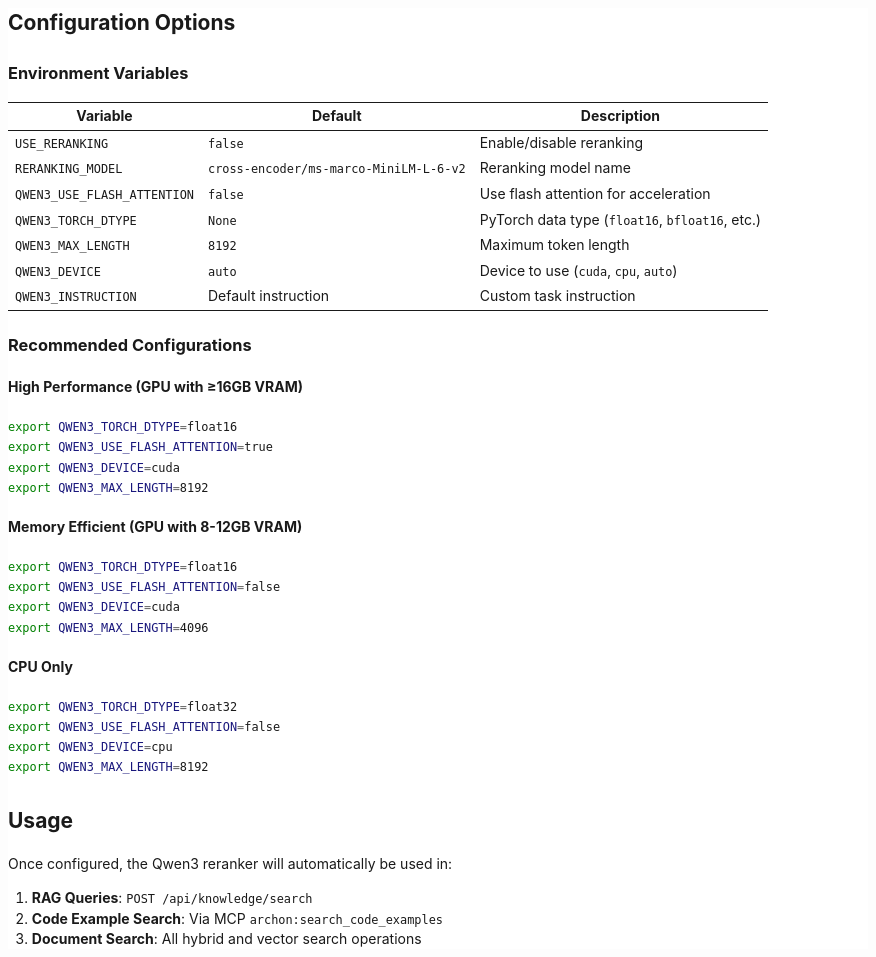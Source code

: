 ## Configuration Options

### Environment Variables

| Variable | Default | Description |
|----------|---------|-------------|
| `USE_RERANKING` | `false` | Enable/disable reranking |
| `RERANKING_MODEL` | `cross-encoder/ms-marco-MiniLM-L-6-v2` | Reranking model name |
| `QWEN3_USE_FLASH_ATTENTION` | `false` | Use flash attention for acceleration |
| `QWEN3_TORCH_DTYPE` | `None` | PyTorch data type (`float16`, `bfloat16`, etc.) |
| `QWEN3_MAX_LENGTH` | `8192` | Maximum token length |
| `QWEN3_DEVICE` | `auto` | Device to use (`cuda`, `cpu`, `auto`) |
| `QWEN3_INSTRUCTION` | Default instruction | Custom task instruction |

### Recommended Configurations

#### High Performance (GPU with ≥16GB VRAM)
```bash
export QWEN3_TORCH_DTYPE=float16
export QWEN3_USE_FLASH_ATTENTION=true
export QWEN3_DEVICE=cuda
export QWEN3_MAX_LENGTH=8192
```

#### Memory Efficient (GPU with 8-12GB VRAM)
```bash
export QWEN3_TORCH_DTYPE=float16
export QWEN3_USE_FLASH_ATTENTION=false
export QWEN3_DEVICE=cuda
export QWEN3_MAX_LENGTH=4096
```

#### CPU Only
```bash
export QWEN3_TORCH_DTYPE=float32
export QWEN3_USE_FLASH_ATTENTION=false
export QWEN3_DEVICE=cpu
export QWEN3_MAX_LENGTH=8192
```

## Usage

Once configured, the Qwen3 reranker will automatically be used in:

1. **RAG Queries**: `POST /api/knowledge/search`
2. **Code Example Search**: Via MCP `archon:search_code_examples`
3. **Document Search**: All hybrid and vector search operations
